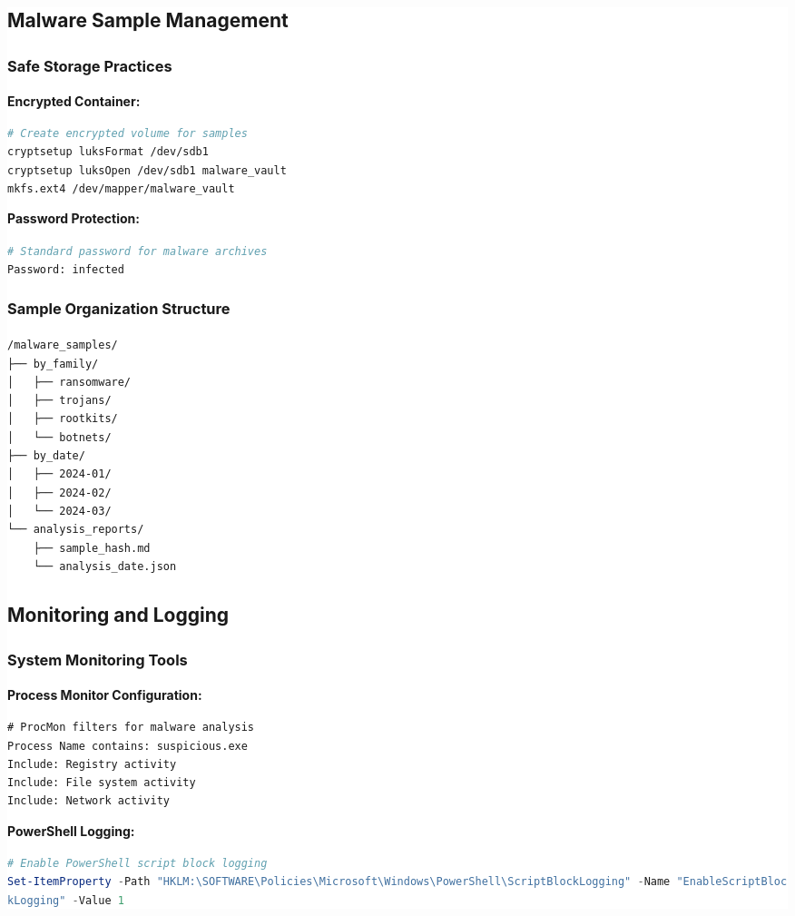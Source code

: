 ## Malware Sample Management

### Safe Storage Practices

**Encrypted Container:**
```bash
# Create encrypted volume for samples
cryptsetup luksFormat /dev/sdb1
cryptsetup luksOpen /dev/sdb1 malware_vault
mkfs.ext4 /dev/mapper/malware_vault
```

**Password Protection:**
```bash
# Standard password for malware archives
Password: infected
```

### Sample Organization Structure
```
/malware_samples/
├── by_family/
│   ├── ransomware/
│   ├── trojans/
│   ├── rootkits/
│   └── botnets/
├── by_date/
│   ├── 2024-01/
│   ├── 2024-02/
│   └── 2024-03/
└── analysis_reports/
    ├── sample_hash.md
    └── analysis_date.json
```

## Monitoring and Logging

### System Monitoring Tools

**Process Monitor Configuration:**
```
# ProcMon filters for malware analysis
Process Name contains: suspicious.exe
Include: Registry activity
Include: File system activity  
Include: Network activity
```

**PowerShell Logging:**
```powershell
# Enable PowerShell script block logging
Set-ItemProperty -Path "HKLM:\SOFTWARE\Policies\Microsoft\Windows\PowerShell\ScriptBlockLogging" -Name "EnableScriptBlockLogging" -Value 1
```
